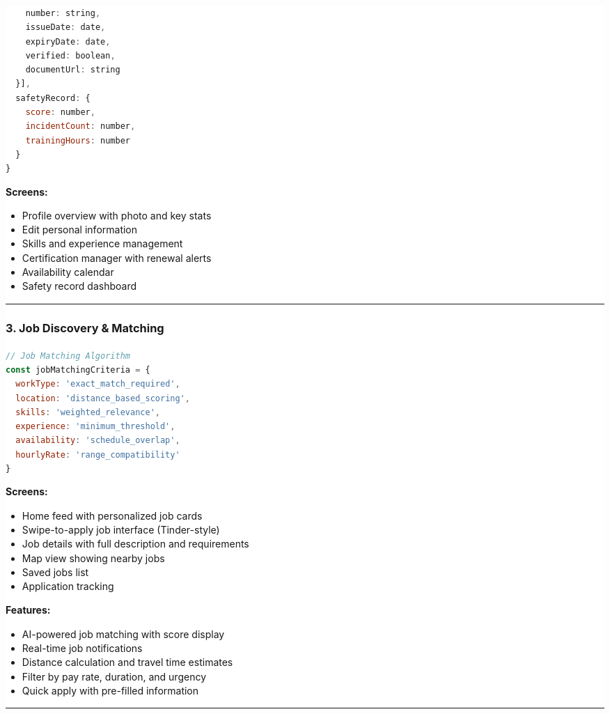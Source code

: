 ```javascript
    number: string,
    issueDate: date,
    expiryDate: date,
    verified: boolean,
    documentUrl: string
  }],
  safetyRecord: {
    score: number,
    incidentCount: number,
    trainingHours: number
  }
}
```

**Screens:**
- Profile overview with photo and key stats
- Edit personal information
- Skills and experience management
- Certification manager with renewal alerts
- Availability calendar
- Safety record dashboard

---

### **3. Job Discovery & Matching**
```javascript
// Job Matching Algorithm
const jobMatchingCriteria = {
  workType: 'exact_match_required',
  location: 'distance_based_scoring',
  skills: 'weighted_relevance',
  experience: 'minimum_threshold',
  availability: 'schedule_overlap',
  hourlyRate: 'range_compatibility'
}
```

**Screens:**
- Home feed with personalized job cards
- Swipe-to-apply job interface (Tinder-style)
- Job details with full description and requirements
- Map view showing nearby jobs
- Saved jobs list
- Application tracking

**Features:**
- AI-powered job matching with score display
- Real-time job notifications
- Distance calculation and travel time estimates
- Filter by pay rate, duration, and urgency
- Quick apply with pre-filled information

---
